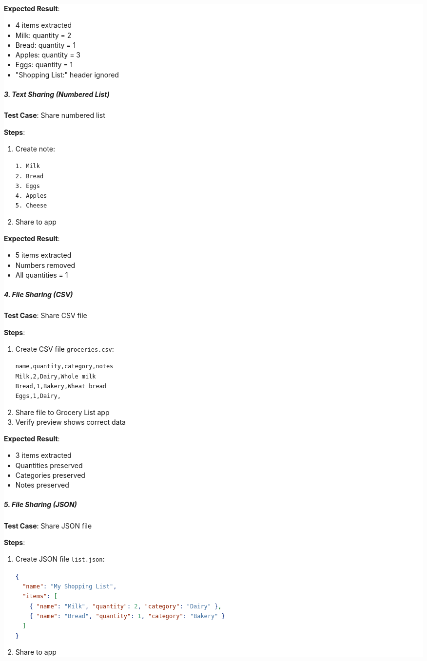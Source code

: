 **Expected Result**:
- 4 items extracted
- Milk: quantity = 2
- Bread: quantity = 1
- Apples: quantity = 3
- Eggs: quantity = 1
- "Shopping List:" header ignored

##### 3. Text Sharing (Numbered List)

**Test Case**: Share numbered list

**Steps**:
1. Create note:
   ```
   1. Milk
   2. Bread
   3. Eggs
   4. Apples
   5. Cheese
   ```
2. Share to app

**Expected Result**:
- 5 items extracted
- Numbers removed
- All quantities = 1

##### 4. File Sharing (CSV)

**Test Case**: Share CSV file

**Steps**:
1. Create CSV file `groceries.csv`:
   ```csv
   name,quantity,category,notes
   Milk,2,Dairy,Whole milk
   Bread,1,Bakery,Wheat bread
   Eggs,1,Dairy,
   ```
2. Share file to Grocery List app
3. Verify preview shows correct data

**Expected Result**:
- 3 items extracted
- Quantities preserved
- Categories preserved
- Notes preserved

##### 5. File Sharing (JSON)

**Test Case**: Share JSON file

**Steps**:
1. Create JSON file `list.json`:
   ```json
   {
     "name": "My Shopping List",
     "items": [
       { "name": "Milk", "quantity": 2, "category": "Dairy" },
       { "name": "Bread", "quantity": 1, "category": "Bakery" }
     ]
   }
   ```
2. Share to app
